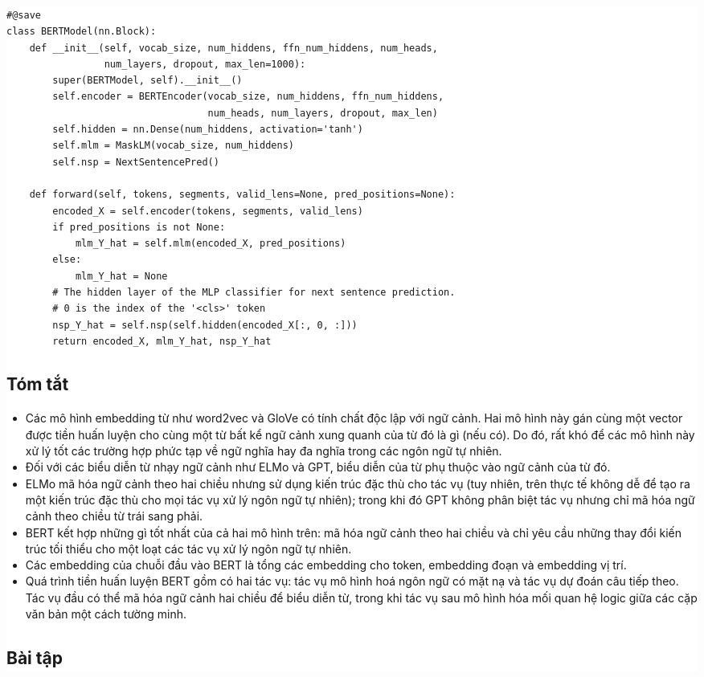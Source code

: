 
```{.python .input  n=10}
#@save
class BERTModel(nn.Block):
    def __init__(self, vocab_size, num_hiddens, ffn_num_hiddens, num_heads,
                 num_layers, dropout, max_len=1000):
        super(BERTModel, self).__init__()
        self.encoder = BERTEncoder(vocab_size, num_hiddens, ffn_num_hiddens,
                                   num_heads, num_layers, dropout, max_len)
        self.hidden = nn.Dense(num_hiddens, activation='tanh')
        self.mlm = MaskLM(vocab_size, num_hiddens)
        self.nsp = NextSentencePred()

    def forward(self, tokens, segments, valid_lens=None, pred_positions=None):
        encoded_X = self.encoder(tokens, segments, valid_lens)
        if pred_positions is not None:
            mlm_Y_hat = self.mlm(encoded_X, pred_positions)
        else:
            mlm_Y_hat = None
        # The hidden layer of the MLP classifier for next sentence prediction.
        # 0 is the index of the '<cls>' token
        nsp_Y_hat = self.nsp(self.hidden(encoded_X[:, 0, :]))
        return encoded_X, mlm_Y_hat, nsp_Y_hat
```


## Tóm tắt




* Các mô hình embedding từ như word2vec và GloVe có tính chất độc lập với ngữ cảnh.
Hai mô hình này gán cùng một vector được tiền huấn luyện cho cùng một từ bất kể ngữ cảnh xung quanh của từ đó là gì (nếu có).
Do đó, rất khó để các mô hình này xử lý tốt các trường hợp phức tạp về ngữ nghĩa hay đa nghĩa trong các ngôn ngữ tự nhiên.
* Đối với các biểu diễn từ nhạy ngữ cảnh như ELMo và GPT, biểu diễn của từ phụ thuộc vào ngữ cảnh của từ đó.
* ELMo mã hóa ngữ cảnh theo hai chiều nhưng sử dụng kiến ​​trúc đặc thù cho tác vụ
(tuy nhiên, trên thực tế không dễ để tạo ra một kiến ​​trúc đặc thù cho mọi tác vụ xử lý ngôn ngữ tự nhiên);
trong khi đó GPT không phân biệt tác vụ nhưng chỉ mã hóa ngữ cảnh theo chiều từ trái sang phải.
* BERT kết hợp những gì tốt nhất của cả hai mô hình trên: mã hóa ngữ cảnh theo hai chiều và chỉ yêu cầu những thay đổi kiến ​​trúc tối thiểu cho một loạt các tác vụ xử lý ngôn ngữ tự nhiên.
* Các embedding của chuỗi đầu vào BERT là tổng các embedding cho token, embedding đoạn và embedding vị trí.
* Quá trình tiền huấn luyện BERT gồm có hai tác vụ: tác vụ mô hình hoá ngôn ngữ có mặt nạ và tác vụ dự đoán câu tiếp theo.
Tác vụ đầu có thể mã hóa ngữ cảnh hai chiều để biểu diễn từ, trong khi tác vụ sau mô hình hóa mối quan hệ logic giữa các cặp văn bản một cách tường minh.


## Bài tập
